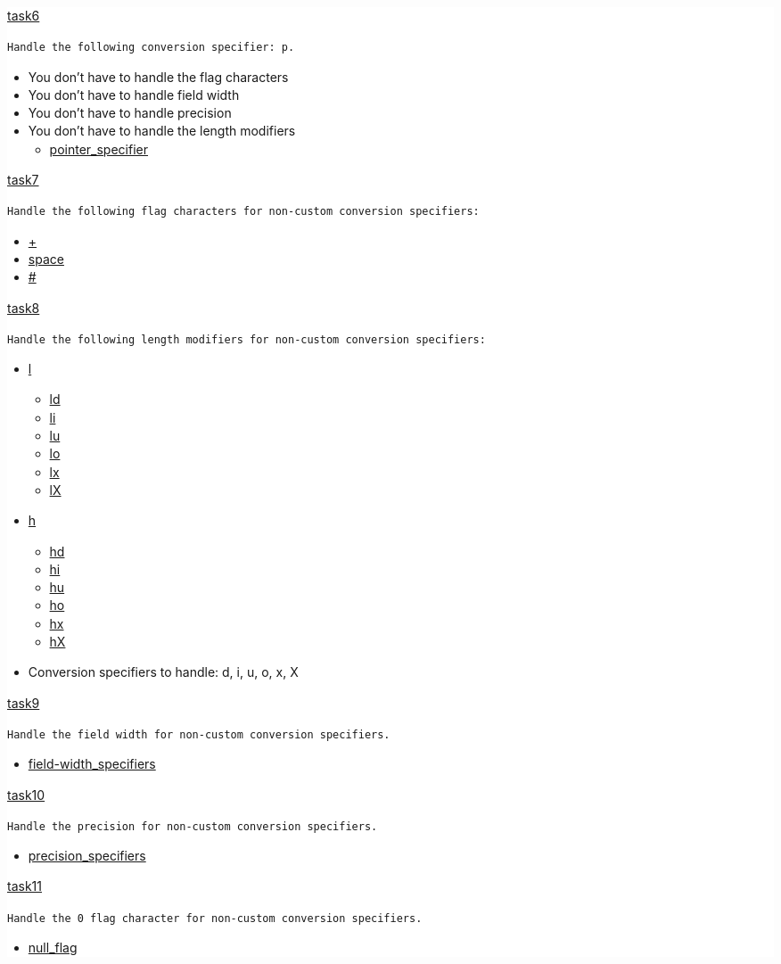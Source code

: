 
[task6](./printf.c)
```
Handle the following conversion specifier: p.
```
* You don’t have to handle the flag characters
* You don’t have to handle field width
* You don’t have to handle precision
* You don’t have to handle the length modifiers
	* [pointer_specifier](./get_specifier.c)

[task7](./printf.c)
```
Handle the following flag characters for non-custom conversion specifiers:
```
* [+](./get_specifier.c)
* [space](./get_specifier.c)
* [#](./get_specifier.c)


[task8](./printf.c)
```
Handle the following length modifiers for non-custom conversion specifiers:
```
* [l](./get_specifier.c)
	* [ld](./litos.c)
	* [li](./litos.c)
	* [lu](./lutos.c)
	* [lo](./litoo.c)
	* [lx](.litox.c/)
	* [lX](./litoX.c)

* [h](./get_specifier.c)
	* [hd](./hitos.c)
	* [hi](./hitos.c)
	* [hu](./hutos.c)
	* [ho](./hitoo.c)
	* [hx](./hitox.c)
	* [hX](./hitoX.c)

* Conversion specifiers to handle: d, i, u, o, x, X


[task9](./printf.c)
```
Handle the field width for non-custom conversion specifiers.
```
* [field-width_specifiers](./get_specifier.c)


[task10](./printf.c)
```
Handle the precision for non-custom conversion specifiers.
```
* [precision_specifiers](./get_specifier.c)


[task11](./printf.c)
```
Handle the 0 flag character for non-custom conversion specifiers.
```
* [null_flag](./null.c)
